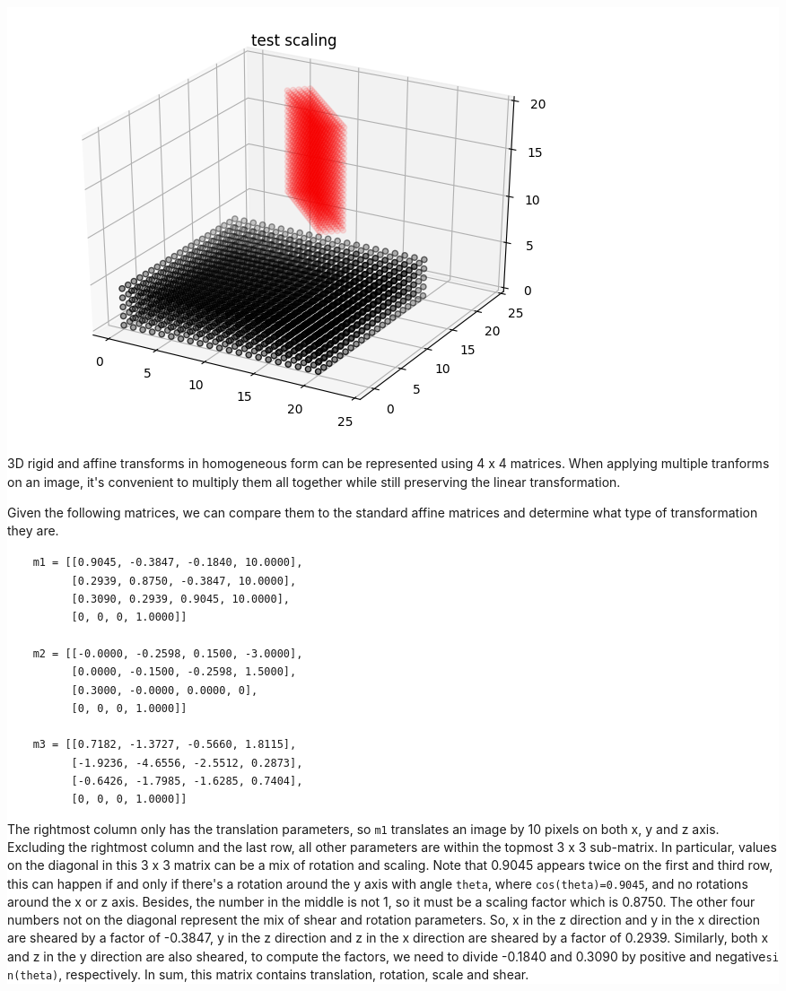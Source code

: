 ![img](images/34.png)

3D rigid and affine transforms in homogeneous form can be represented using 4 x 4 matrices. When applying multiple tranforms on an image, it's convenient to multiply them all together while still preserving the linear transformation.

Given the following matrices, we can compare them to the standard affine matrices and determine what type of transformation they are.

```
    m1 = [[0.9045, -0.3847, -0.1840, 10.0000],
          [0.2939, 0.8750, -0.3847, 10.0000],
          [0.3090, 0.2939, 0.9045, 10.0000],
          [0, 0, 0, 1.0000]]

    m2 = [[-0.0000, -0.2598, 0.1500, -3.0000],
          [0.0000, -0.1500, -0.2598, 1.5000],
          [0.3000, -0.0000, 0.0000, 0],
          [0, 0, 0, 1.0000]]

    m3 = [[0.7182, -1.3727, -0.5660, 1.8115],
          [-1.9236, -4.6556, -2.5512, 0.2873],
          [-0.6426, -1.7985, -1.6285, 0.7404],
          [0, 0, 0, 1.0000]]
```

The rightmost column only has the translation parameters, so `m1` translates an image by 10 pixels on both x, y and z axis. Excluding the rightmost column and the last row, all other parameters are within the topmost 3 x 3 sub-matrix. In particular, values on the diagonal in this 3 x 3 matrix can be a mix of rotation and scaling. Note that 0.9045 appears twice on the first and third row, this can happen if and only if there's a rotation around the y axis with angle `theta`, where `cos(theta)=0.9045`, and no rotations around the x or z axis. Besides, the number in the middle is not 1, so it must be a scaling factor which is 0.8750. The other four numbers not on the diagonal represent the mix of shear and rotation parameters. So, x in the z direction and y in the x direction are sheared by a factor of -0.3847, y in the z direction and z in the x direction are sheared by a factor of 0.2939. Similarly, both x and z in the y direction are also sheared, to compute the factors, we need to divide -0.1840 and 0.3090 by positive and negative`sin(theta)`, respectively. In sum, this matrix contains translation, rotation, scale and shear.
